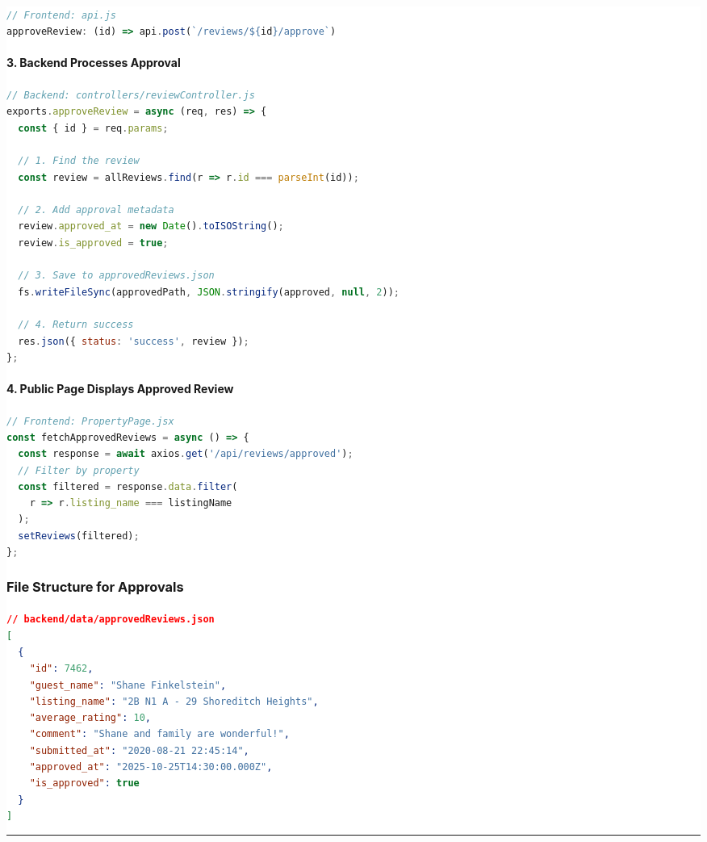 ```javascript
// Frontend: api.js
approveReview: (id) => api.post(`/reviews/${id}/approve`)
```

#### 3. Backend Processes Approval
```javascript
// Backend: controllers/reviewController.js
exports.approveReview = async (req, res) => {
  const { id } = req.params;
  
  // 1. Find the review
  const review = allReviews.find(r => r.id === parseInt(id));
  
  // 2. Add approval metadata
  review.approved_at = new Date().toISOString();
  review.is_approved = true;
  
  // 3. Save to approvedReviews.json
  fs.writeFileSync(approvedPath, JSON.stringify(approved, null, 2));
  
  // 4. Return success
  res.json({ status: 'success', review });
};
```

#### 4. Public Page Displays Approved Review
```javascript
// Frontend: PropertyPage.jsx
const fetchApprovedReviews = async () => {
  const response = await axios.get('/api/reviews/approved');
  // Filter by property
  const filtered = response.data.filter(
    r => r.listing_name === listingName
  );
  setReviews(filtered);
};
```

### File Structure for Approvals

```json
// backend/data/approvedReviews.json
[
  {
    "id": 7462,
    "guest_name": "Shane Finkelstein",
    "listing_name": "2B N1 A - 29 Shoreditch Heights",
    "average_rating": 10,
    "comment": "Shane and family are wonderful!",
    "submitted_at": "2020-08-21 22:45:14",
    "approved_at": "2025-10-25T14:30:00.000Z",
    "is_approved": true
  }
]
```

---